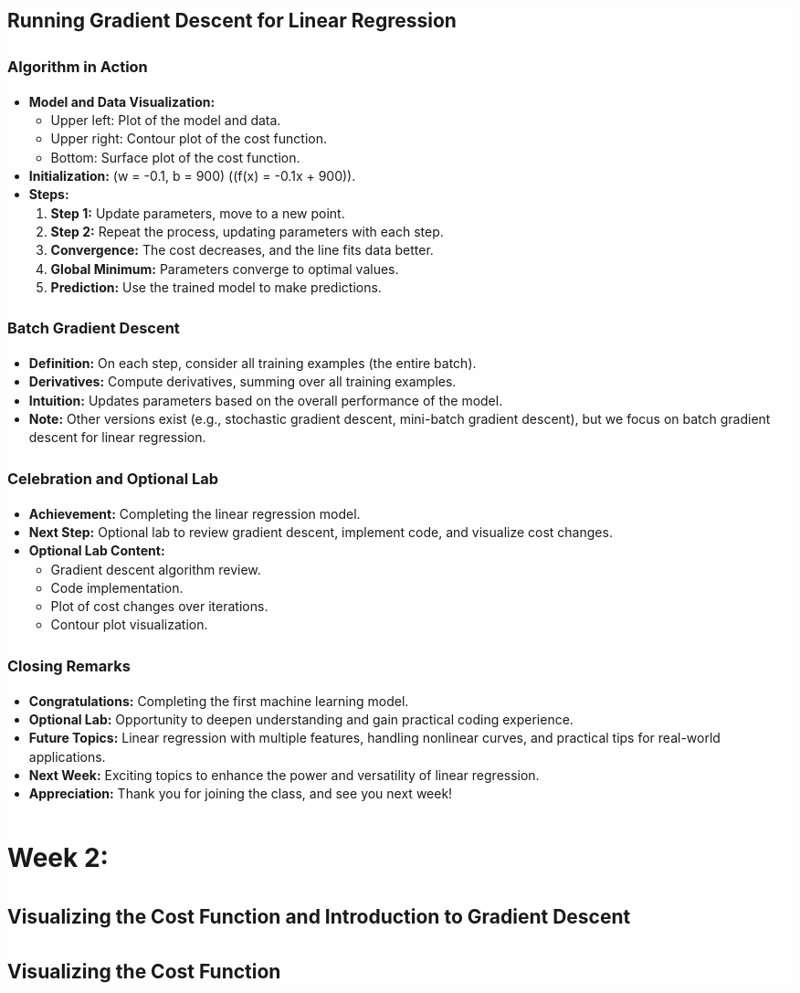 
## Running Gradient Descent for Linear Regression

### Algorithm in Action
- **Model and Data Visualization:**
  - Upper left: Plot of the model and data.
  - Upper right: Contour plot of the cost function.
  - Bottom: Surface plot of the cost function.
- **Initialization:** \(w = -0.1, b = 900\) (\(f(x) = -0.1x + 900\)).
- **Steps:**
  1. **Step 1:** Update parameters, move to a new point.
  2. **Step 2:** Repeat the process, updating parameters with each step.
  3. **Convergence:** The cost decreases, and the line fits data better.
  4. **Global Minimum:** Parameters converge to optimal values.
  5. **Prediction:** Use the trained model to make predictions.

### Batch Gradient Descent
- **Definition:** On each step, consider all training examples (the entire batch).
- **Derivatives:** Compute derivatives, summing over all training examples.
- **Intuition:** Updates parameters based on the overall performance of the model.
- **Note:** Other versions exist (e.g., stochastic gradient descent, mini-batch gradient descent), but we focus on batch gradient descent for linear regression.

### Celebration and Optional Lab
- **Achievement:** Completing the linear regression model.
- **Next Step:** Optional lab to review gradient descent, implement code, and visualize cost changes.
- **Optional Lab Content:**
  - Gradient descent algorithm review.
  - Code implementation.
  - Plot of cost changes over iterations.
  - Contour plot visualization.

### Closing Remarks
- **Congratulations:** Completing the first machine learning model.
- **Optional Lab:** Opportunity to deepen understanding and gain practical coding experience.
- **Future Topics:** Linear regression with multiple features, handling nonlinear curves, and practical tips for real-world applications.
- **Next Week:** Exciting topics to enhance the power and versatility of linear regression.
- **Appreciation:** Thank you for joining the class, and see you next week!



# Week 2: 
## Visualizing the Cost Function and Introduction to Gradient Descent

## Visualizing the Cost Function
